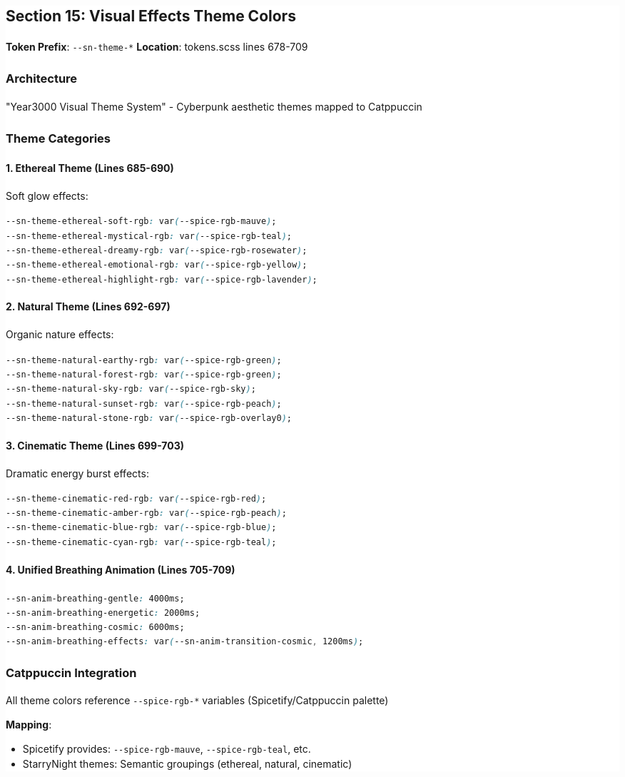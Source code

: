 ## Section 15: Visual Effects Theme Colors
**Token Prefix**: `--sn-theme-*`
**Location**: tokens.scss lines 678-709

### Architecture
"Year3000 Visual Theme System" - Cyberpunk aesthetic themes mapped to Catppuccin

### Theme Categories

#### 1. Ethereal Theme (Lines 685-690)
Soft glow effects:
```css
--sn-theme-ethereal-soft-rgb: var(--spice-rgb-mauve);
--sn-theme-ethereal-mystical-rgb: var(--spice-rgb-teal);
--sn-theme-ethereal-dreamy-rgb: var(--spice-rgb-rosewater);
--sn-theme-ethereal-emotional-rgb: var(--spice-rgb-yellow);
--sn-theme-ethereal-highlight-rgb: var(--spice-rgb-lavender);
```

#### 2. Natural Theme (Lines 692-697)
Organic nature effects:
```css
--sn-theme-natural-earthy-rgb: var(--spice-rgb-green);
--sn-theme-natural-forest-rgb: var(--spice-rgb-green);
--sn-theme-natural-sky-rgb: var(--spice-rgb-sky);
--sn-theme-natural-sunset-rgb: var(--spice-rgb-peach);
--sn-theme-natural-stone-rgb: var(--spice-rgb-overlay0);
```

#### 3. Cinematic Theme (Lines 699-703)
Dramatic energy burst effects:
```css
--sn-theme-cinematic-red-rgb: var(--spice-rgb-red);
--sn-theme-cinematic-amber-rgb: var(--spice-rgb-peach);
--sn-theme-cinematic-blue-rgb: var(--spice-rgb-blue);
--sn-theme-cinematic-cyan-rgb: var(--spice-rgb-teal);
```

#### 4. Unified Breathing Animation (Lines 705-709)
```css
--sn-anim-breathing-gentle: 4000ms;
--sn-anim-breathing-energetic: 2000ms;
--sn-anim-breathing-cosmic: 6000ms;
--sn-anim-breathing-effects: var(--sn-anim-transition-cosmic, 1200ms);
```

### Catppuccin Integration
All theme colors reference `--spice-rgb-*` variables (Spicetify/Catppuccin palette)

**Mapping**:
- Spicetify provides: `--spice-rgb-mauve`, `--spice-rgb-teal`, etc.
- StarryNight themes: Semantic groupings (ethereal, natural, cinematic)

